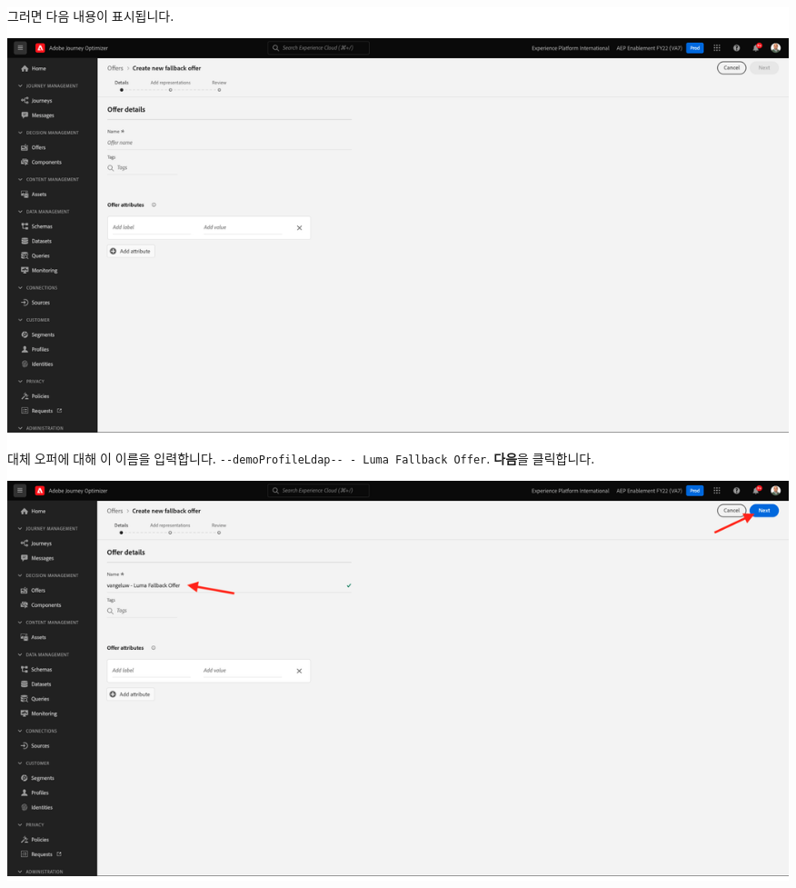 그러면 다음 내용이 표시됩니다.

![의사 결정 규칙](./images/foffers3.png)

대체 오퍼에 대해 이 이름을 입력합니다. `--demoProfileLdap-- - Luma Fallback Offer`. **다음**&#x200B;을 클릭합니다.

![의사 결정 규칙](./images/foffers4.png)
